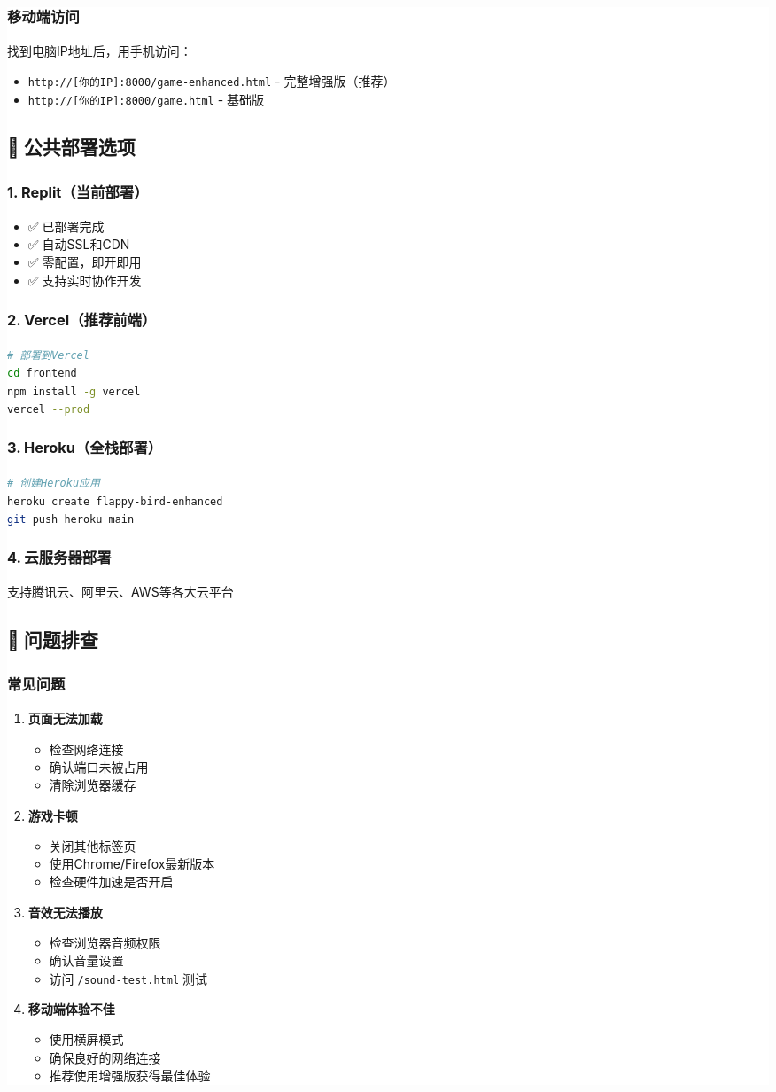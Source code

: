 ### 移动端访问
找到电脑IP地址后，用手机访问：
- `http://[你的IP]:8000/game-enhanced.html` - 完整增强版（推荐）
- `http://[你的IP]:8000/game.html` - 基础版

## 🚀 公共部署选项

### 1. Replit（当前部署）
- ✅ 已部署完成
- ✅ 自动SSL和CDN
- ✅ 零配置，即开即用
- ✅ 支持实时协作开发

### 2. Vercel（推荐前端）
```bash
# 部署到Vercel
cd frontend
npm install -g vercel
vercel --prod
```

### 3. Heroku（全栈部署）
```bash
# 创建Heroku应用
heroku create flappy-bird-enhanced
git push heroku main
```

### 4. 云服务器部署
支持腾讯云、阿里云、AWS等各大云平台

## 🔧 问题排查

### 常见问题
1. **页面无法加载**
   - 检查网络连接
   - 确认端口未被占用
   - 清除浏览器缓存

2. **游戏卡顿**
   - 关闭其他标签页
   - 使用Chrome/Firefox最新版本
   - 检查硬件加速是否开启

3. **音效无法播放**
   - 检查浏览器音频权限
   - 确认音量设置
   - 访问 `/sound-test.html` 测试

4. **移动端体验不佳**
   - 使用横屏模式
   - 确保良好的网络连接
   - 推荐使用增强版获得最佳体验
